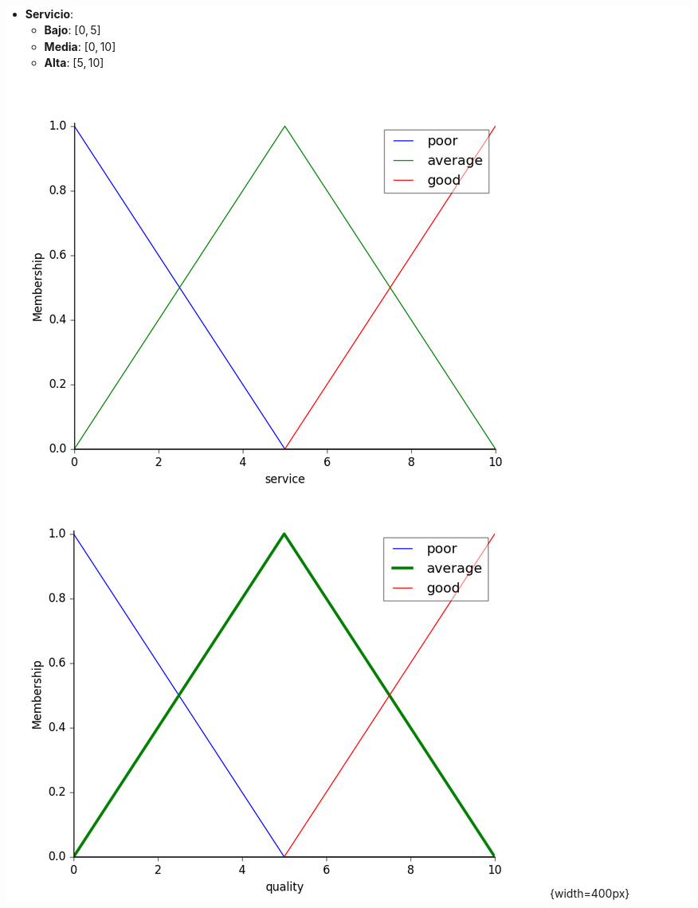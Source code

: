 * **Servicio**:
  * **Bajo**: $[0, 5]$
  * **Media**: $[0, 10]$
  * **Alta**: $[5, 10]$

![ajuste correcto](assets/plot_tipping_problem_newapi_2.png){width=400px}
